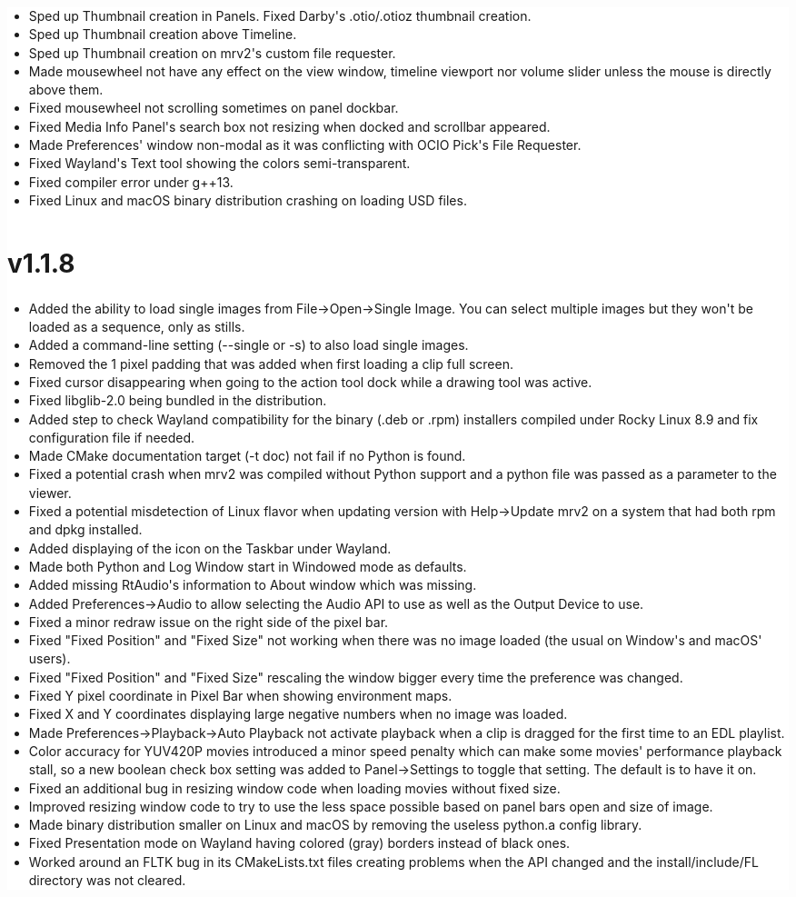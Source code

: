 - Sped up Thumbnail creation in Panels.  Fixed Darby's .otio/.otioz thumbnail
  creation.
- Sped up Thumbnail creation above Timeline.
- Sped up Thumbnail creation on mrv2's custom file requester.
- Made mousewheel not have any effect on the view window, timeline viewport nor
  volume slider unless the mouse is directly above them.
- Fixed mousewheel not scrolling sometimes on panel dockbar.
- Fixed Media Info Panel's search box not resizing when docked and scrollbar
  appeared.
- Made Preferences' window non-modal as it was conflicting with OCIO Pick's
  File Requester.
- Fixed Wayland's Text tool showing the colors semi-transparent.
- Fixed compiler error under g++13.
- Fixed Linux and macOS binary distribution crashing on loading USD files.


v1.1.8
======

- Added the ability to load single images from File->Open->Single Image.  You
  can select multiple images but they won't be loaded as a sequence, only as
  stills.
- Added a command-line setting (--single or -s) to also load single images.
- Removed the 1 pixel padding that was added when first loading a clip full
  screen.
- Fixed cursor disappearing when going to the action tool dock while a drawing
  tool was active.
- Fixed libglib-2.0 being bundled in the distribution.
- Added step to check Wayland compatibility for the binary (.deb or .rpm)
  installers compiled under Rocky Linux 8.9 and fix configuration file if
  needed.
- Made CMake documentation target (-t doc) not fail if no Python is found.
- Fixed a potential crash when mrv2 was compiled without Python support and
  a python file was passed as a parameter to the viewer.
- Fixed a potential misdetection of Linux flavor when updating version with	
  Help->Update mrv2 on a system that had both rpm and dpkg installed.
- Added displaying of the icon on the Taskbar under Wayland.
- Made both Python and Log Window start in Windowed mode as defaults.
- Added missing RtAudio's information to About window which was missing.
- Added Preferences->Audio to allow selecting the Audio API to use as
  well as the Output Device to use.
- Fixed a minor redraw issue on the right side of the pixel bar.
- Fixed "Fixed Position" and "Fixed Size" not working when there was no image
  loaded (the usual on Window's and macOS' users).
- Fixed "Fixed Position" and "Fixed Size" rescaling the window bigger every
  time the preference was changed.
- Fixed Y pixel coordinate in Pixel Bar when showing environment maps.
- Fixed X and Y coordinates displaying large negative numbers when no image
  was loaded.
- Made Preferences->Playback->Auto Playback not activate playback when a clip
  is dragged for the first time to an EDL playlist.
- Color accuracy for YUV420P movies introduced a minor speed penalty which
  can make some movies' performance playback stall, so a new boolean check box
  setting was added to Panel->Settings to toggle that setting.  The default is
  to have it on.
- Fixed an additional bug in resizing window code when loading movies without
  fixed size.
- Improved resizing window code to try to use the less space possible based on
  panel bars open and size of image.
- Made binary distribution smaller on Linux and macOS by removing the useless
  python.a config library.
- Fixed Presentation mode on Wayland having colored (gray) borders instead of
  black ones.
- Worked around an FLTK bug in its CMakeLists.txt files creating problems when 
  the API changed and the install/include/FL directory was not cleared.